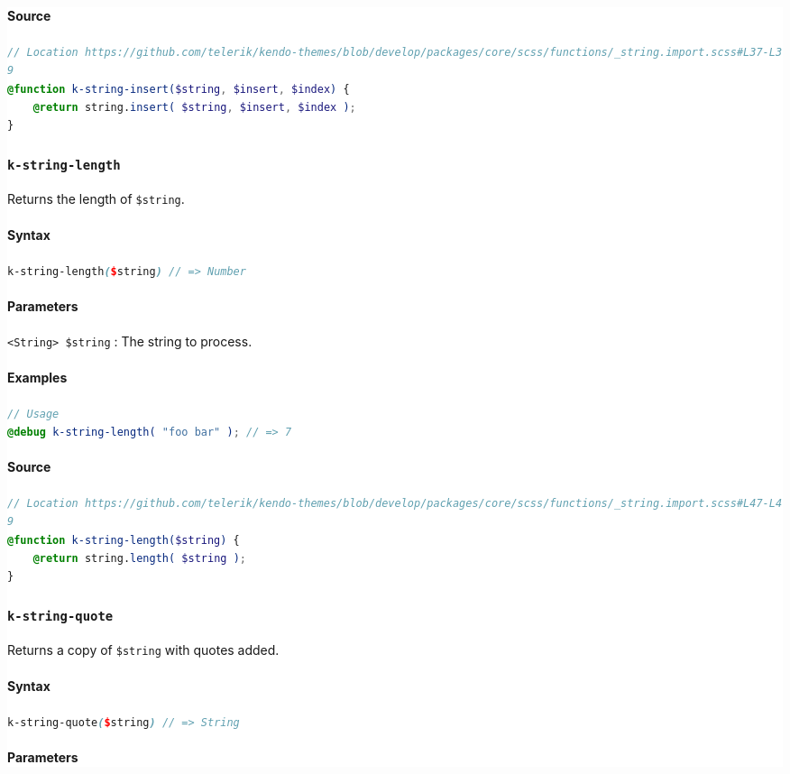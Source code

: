 #### Source

```scss
// Location https://github.com/telerik/kendo-themes/blob/develop/packages/core/scss/functions/_string.import.scss#L37-L39
@function k-string-insert($string, $insert, $index) {
    @return string.insert( $string, $insert, $index );
}
```

### `k-string-length`

Returns the length of `$string`.


#### Syntax

```scss
k-string-length($string) // => Number
```

#### Parameters


`<String> $string`
: The string to process.


#### Examples

```scss
// Usage
@debug k-string-length( "foo bar" ); // => 7
```


#### Source

```scss
// Location https://github.com/telerik/kendo-themes/blob/develop/packages/core/scss/functions/_string.import.scss#L47-L49
@function k-string-length($string) {
    @return string.length( $string );
}
```

### `k-string-quote`

Returns a copy of `$string` with quotes added.


#### Syntax

```scss
k-string-quote($string) // => String
```

#### Parameters
